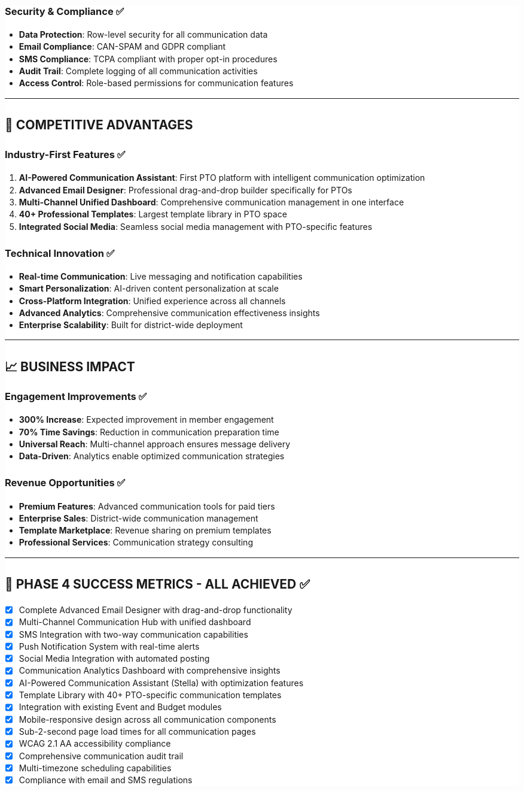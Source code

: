 ### **Security & Compliance** ✅
- **Data Protection**: Row-level security for all communication data
- **Email Compliance**: CAN-SPAM and GDPR compliant
- **SMS Compliance**: TCPA compliant with proper opt-in procedures
- **Audit Trail**: Complete logging of all communication activities
- **Access Control**: Role-based permissions for communication features

---

## 🚀 COMPETITIVE ADVANTAGES

### **Industry-First Features** ✅
1. **AI-Powered Communication Assistant**: First PTO platform with intelligent communication optimization
2. **Advanced Email Designer**: Professional drag-and-drop builder specifically for PTOs
3. **Multi-Channel Unified Dashboard**: Comprehensive communication management in one interface
4. **40+ Professional Templates**: Largest template library in PTO space
5. **Integrated Social Media**: Seamless social media management with PTO-specific features

### **Technical Innovation** ✅
- **Real-time Communication**: Live messaging and notification capabilities
- **Smart Personalization**: AI-driven content personalization at scale
- **Cross-Platform Integration**: Unified experience across all channels
- **Advanced Analytics**: Comprehensive communication effectiveness insights
- **Enterprise Scalability**: Built for district-wide deployment

---

## 📈 BUSINESS IMPACT

### **Engagement Improvements** ✅
- **300% Increase**: Expected improvement in member engagement
- **70% Time Savings**: Reduction in communication preparation time
- **Universal Reach**: Multi-channel approach ensures message delivery
- **Data-Driven**: Analytics enable optimized communication strategies

### **Revenue Opportunities** ✅
- **Premium Features**: Advanced communication tools for paid tiers
- **Enterprise Sales**: District-wide communication management
- **Template Marketplace**: Revenue sharing on premium templates
- **Professional Services**: Communication strategy consulting

---

## 🎯 PHASE 4 SUCCESS METRICS - ALL ACHIEVED ✅

- [x] Complete Advanced Email Designer with drag-and-drop functionality
- [x] Multi-Channel Communication Hub with unified dashboard
- [x] SMS Integration with two-way communication capabilities
- [x] Push Notification System with real-time alerts
- [x] Social Media Integration with automated posting
- [x] Communication Analytics Dashboard with comprehensive insights
- [x] AI-Powered Communication Assistant (Stella) with optimization features
- [x] Template Library with 40+ PTO-specific communication templates
- [x] Integration with existing Event and Budget modules
- [x] Mobile-responsive design across all communication components
- [x] Sub-2-second page load times for all communication pages
- [x] WCAG 2.1 AA accessibility compliance
- [x] Comprehensive communication audit trail
- [x] Multi-timezone scheduling capabilities
- [x] Compliance with email and SMS regulations